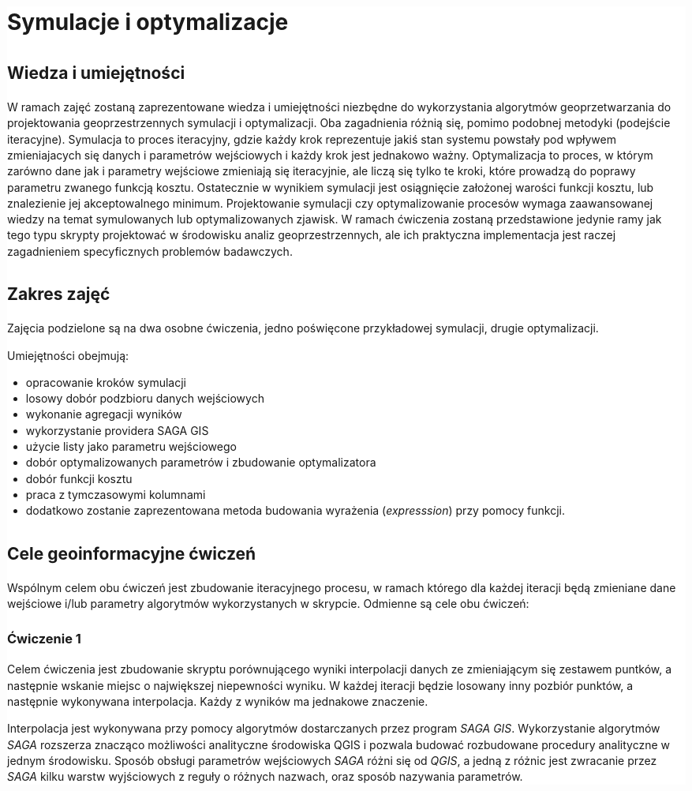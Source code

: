 # Symulacje i optymalizacje

## Wiedza i umiejętności
W ramach zajęć zostaną zaprezentowane wiedza i umiejętności niezbędne do wykorzystania algorytmów geoprzetwarzania do projektowania geoprzestrzennych symulacji i optymalizacji.  Oba zagadnienia różnią się, pomimo podobnej metodyki (podejście iteracyjne). Symulacja to proces iteracyjny, gdzie każdy krok reprezentuje jakiś stan systemu powstały pod wpływem zmieniajacych się danych i parametrów wejściowych i każdy krok jest jednakowo ważny. Optymalizacja to proces, w którym zarówno dane jak i parametry wejściowe zmieniają się iteracyjnie, ale liczą się tylko te kroki, które prowadzą do poprawy parametru zwanego funkcją kosztu. Ostatecznie w wynikiem symulacji jest osiągnięcie założonej warości funkcji kosztu, lub znalezienie jej akceptowalnego minimum. Projektowanie symulacji czy optymalizowanie procesów wymaga zaawansowanej wiedzy na temat symulowanych lub optymalizowanych zjawisk. W ramach ćwiczenia zostaną przedstawione jedynie ramy jak tego typu skrypty projektować w środowisku analiz geoprzestrzennych, ale ich praktyczna implementacja jest raczej zagadnieniem specyficznych problemów badawczych.


## Zakres zajęć
Zajęcia podzielone są na dwa osobne ćwiczenia, jedno poświęcone przykładowej symulacji, drugie optymalizacji. 

Umiejętności obejmują:

* opracowanie kroków symulacji
* losowy dobór podzbioru danych wejściowych
* wykonanie agregacji wyników
* wykorzystanie providera SAGA GIS
* użycie listy jako parametru wejściowego
* dobór optymalizowanych parametrów i zbudowanie optymalizatora
* dobór funkcji kosztu
* praca z tymczasowymi kolumnami
* dodatkowo zostanie zaprezentowana metoda budowania wyrażenia (*expresssion*) przy pomocy funkcji.


## Cele geoinformacyjne ćwiczeń
Wspólnym celem obu ćwiczeń jest zbudowanie iteracyjnego procesu, w ramach którego dla każdej iteracji będą zmieniane dane wejściowe i/lub parametry algorytmów wykorzystanych w skrypcie. Odmienne są cele obu ćwiczeń:

### Ćwiczenie 1
Celem ćwiczenia jest zbudowanie skryptu porównującego wyniki interpolacji danych ze zmieniającym się zestawem puntków, a następnie wskanie miejsc o największej niepewności wyniku. W każdej iteracji będzie losowany inny pozbiór punktów, a następnie wykonywana interpolacja. Każdy z wyników ma jednakowe znaczenie.

Interpolacja jest wykonywana przy pomocy algorytmów dostarczanych przez program *SAGA GIS*. Wykorzystanie algorytmów *SAGA* rozszerza znacząco możliwości analityczne środowiska QGIS i pozwala budować rozbudowane procedury analityczne w jednym środowisku. Sposób obsługi parametrów wejściowych *SAGA* różni się od *QGIS*, a jedną z różnic jest zwracanie przez *SAGA* kilku warstw wyjściowych z reguły o różnych nazwach, oraz sposób nazywania parametrów.
